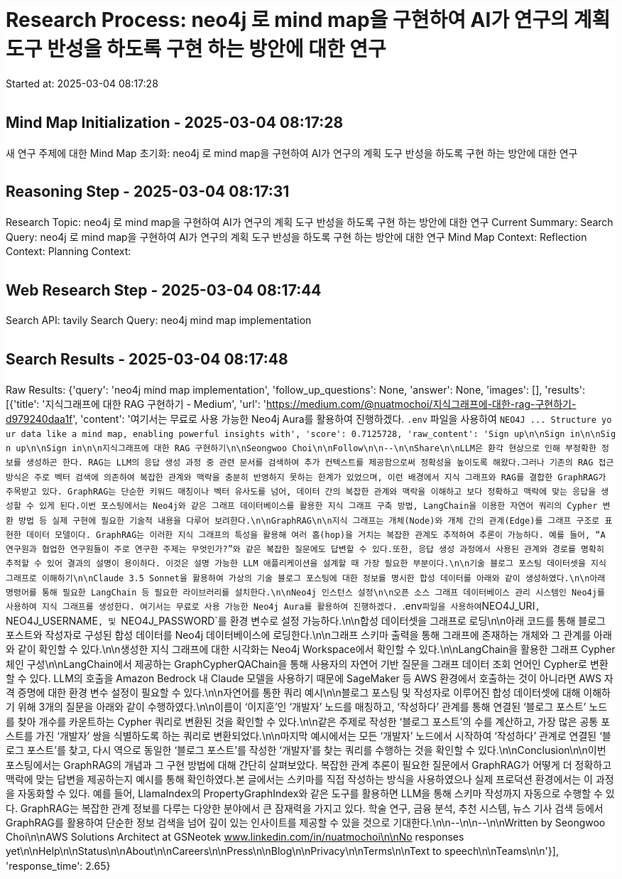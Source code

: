 # Research Process: neo4j 로 mind map을 구현하여 AI가 연구의 계획 도구 반성을 하도록 구현 하는 방안에 대한 연구
Started at: 2025-03-04 08:17:28


## Mind Map Initialization - 2025-03-04 08:17:28
새 연구 주제에 대한 Mind Map 초기화: neo4j 로 mind map을 구현하여 AI가 연구의 계획 도구 반성을 하도록 구현 하는 방안에 대한 연구

## Reasoning Step - 2025-03-04 08:17:31
Research Topic: neo4j 로 mind map을 구현하여 AI가 연구의 계획 도구 반성을 하도록 구현 하는 방안에 대한 연구
Current Summary: 
Search Query: neo4j 로 mind map을 구현하여 AI가 연구의 계획 도구 반성을 하도록 구현 하는 방안에 대한 연구
Mind Map Context: 
Reflection Context: 
Planning Context: 

## Web Research Step - 2025-03-04 08:17:44
Search API: tavily
Search Query: neo4j mind map implementation


## Search Results - 2025-03-04 08:17:48
Raw Results:
{'query': 'neo4j mind map implementation', 'follow_up_questions': None, 'answer': None, 'images': [], 'results': [{'title': '지식그래프에 대한 RAG 구현하기 - Medium', 'url': 'https://medium.com/@nuatmochoi/지식그래프에-대한-rag-구현하기-d979240daa1f', 'content': '여기서는 무료로 사용 가능한 Neo4j Aura를 활용하여 진행하겠다. `.env` 파일을 사용하여 `NEO4J ... Structure your data like a mind map, enabling powerful insights with', 'score': 0.7125728, 'raw_content': 'Sign up\n\nSign in\n\nSign up\n\nSign in\n\n지식그래프에 대한 RAG 구현하기\n\nSeongwoo Choi\n\nFollow\n\n--\n\nShare\n\nLLM은 환각 현상으로 인해 부정확한 정보를 생성하곤 한다. RAG는 LLM의 응답 생성 과정 중 관련 문서를 검색하여 추가 컨텍스트를 제공함으로써 정확성을 높이도록 해왔다.그러나 기존의 RAG 접근 방식은 주로 벡터 검색에 의존하여 복잡한 관계와 맥락을 충분히 반영하지 못하는 한계가 있었으며, 이런 배경에서 지식 그래프와 RAG를 결합한 GraphRAG가 주목받고 있다. GraphRAG는 단순한 키워드 매칭이나 벡터 유사도를 넘어, 데이터 간의 복잡한 관계와 맥락을 이해하고 보다 정확하고 맥락에 맞는 응답을 생성할 수 있게 된다.이번 포스팅에서는 Neo4j와 같은 그래프 데이터베이스를 활용한 지식 그래프 구축 방법, LangChain을 이용한 자연어 쿼리의 Cypher 변환 방법 등 실제 구현에 필요한 기술적 내용을 다루어 보려한다.\n\nGraphRAG\n\n지식 그래프는 개체(Node)와 개체 간의 관계(Edge)를 그래프 구조로 표현한 데이터 모델이다. GraphRAG는 이러한 지식 그래프의 특성을 활용해 여러 홉(hop)을 거치는 복잡한 관계도 추적하여 추론이 가능하다. 예를 들어, “A 연구원과 협업한 연구원들이 주로 연구한 주제는 무엇인가?”와 같은 복잡한 질문에도 답변할 수 있다.또한, 응답 생성 과정에서 사용된 관계와 경로를 명확히 추적할 수 있어 결과의 설명이 용이하다. 이것은 설명 가능한 LLM 애플리케이션을 설계할 때 가장 필요한 부분이다.\n\n기술 블로그 포스팅 데이터셋을 지식 그래프로 이해하기\n\nClaude 3.5 Sonnet을 활용하여 가상의 기술 블로그 포스팅에 대한 정보를 명시한 합성 데이터를 아래와 같이 생성하였다.\n\n아래 명령어를 통해 필요한 LangChain 등 필요한 라이브러리를 설치한다.\n\nNeo4j 인스턴스 설정\n\n오픈 소스 그래프 데이터베이스 관리 시스템인 Neo4j를 사용하여 지식 그래프를 생성한다. 여기서는 무료로 사용 가능한 Neo4j Aura를 활용하여 진행하겠다. `.env` 파일을 사용하여 `NEO4J_URI`, `NEO4J_USERNAME`, 및 `NEO4J_PASSWORD`를 환경 변수로 설정 가능하다.\n\n합성 데이터셋을 그래프로 로딩\n\n아래 코드를 통해 블로그 포스트와 작성자로 구성된 합성 데이터를 Neo4j 데이터베이스에 로딩한다.\n\n그래프 스키마 출력을 통해 그래프에 존재하는 개체와 그 관계를 아래와 같이 확인할 수 있다.\n\n생성한 지식 그래프에 대한 시각화는 Neo4j Workspace에서 확인할 수 있다.\n\nLangChain을 활용한 그래프 Cypher 체인 구성\n\nLangChain에서 제공하는 GraphCypherQAChain을 통해 사용자의 자연어 기반 질문을 그래프 데이터 조회 언어인 Cypher로 변환할 수 있다. LLM의 호출을 Amazon Bedrock 내 Claude 모델을 사용하기 때문에 SageMaker 등 AWS 환경에서 호출하는 것이 아니라면 AWS 자격 증명에 대한 환경 변수 설정이 필요할 수 있다.\n\n자연어를 통한 쿼리 예시\n\n블로그 포스팅 및 작성자로 이루어진 합성 데이터셋에 대해 이해하기 위해 3개의 질문을 아래와 같이 수행하였다.\n\n이름이 ‘이지훈’인 ‘개발자’ 노드를 매칭하고, ‘작성하다’ 관계를 통해 연결된 ‘블로그 포스트’ 노드를 찾아 개수를 카운트하는 Cypher 쿼리로 변환된 것을 확인할 수 있다.\n\n같은 주제로 작성한 ‘블로그 포스트’의 수를 계산하고, 가장 많은 공통 포스트를 가진 ‘개발자’ 쌍을 식별하도록 하는 쿼리로 변환되었다.\n\n마지막 예시에서는 모든 ‘개발자’ 노드에서 시작하여 ‘작성하다’ 관계로 연결된 ‘블로그 포스트’를 찾고, 다시 역으로 동일한 ‘블로그 포스트’를 작성한 ‘개발자’를 찾는 쿼리를 수행하는 것을 확인할 수 있다.\n\nConclusion\n\n이번 포스팅에서는 GraphRAG의 개념과 그 구현 방법에 대해 간단히 살펴보았다. 복잡한 관계 추론이 필요한 질문에서 GraphRAG가 어떻게 더 정확하고 맥락에 맞는 답변을 제공하는지 예시를 통해 확인하였다.본 글에서는 스키마를 직접 작성하는 방식을 사용하였으나 실제 프로덕션 환경에서는 이 과정을 자동화할 수 있다. 예를 들어, LlamaIndex의 PropertyGraphIndex와 같은 도구를 활용하면 LLM을 통해 스키마 작성까지 자동으로 수행할 수 있다. GraphRAG는 복잡한 관계 정보를 다루는 다양한 분야에서 큰 잠재력을 가지고 있다. 학술 연구, 금융 분석, 추천 시스템, 뉴스 기사 검색 등에서 GraphRAG를 활용하여 단순한 정보 검색을 넘어 깊이 있는 인사이트를 제공할 수 있을 것으로 기대한다.\n\n--\n\n--\n\nWritten by Seongwoo Choi\n\nAWS Solutions Architect at GSNeotek www.linkedin.com/in/nuatmochoi\n\nNo responses yet\n\nHelp\n\nStatus\n\nAbout\n\nCareers\n\nPress\n\nBlog\n\nPrivacy\n\nTerms\n\nText to speech\n\nTeams\n\n'}], 'response_time': 2.65}
